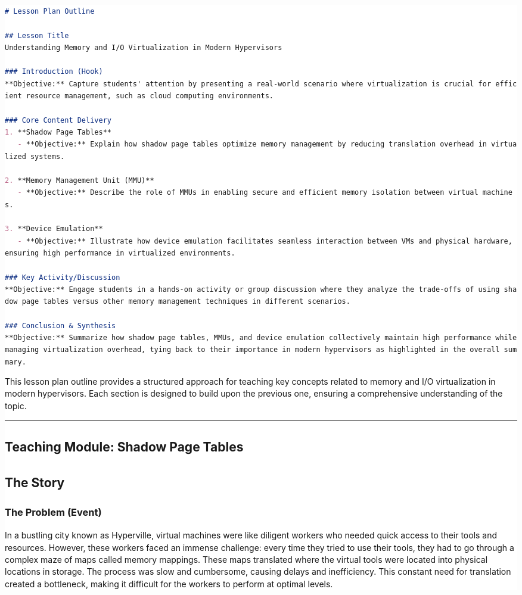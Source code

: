 ```markdown
# Lesson Plan Outline

## Lesson Title
Understanding Memory and I/O Virtualization in Modern Hypervisors

### Introduction (Hook)
**Objective:** Capture students' attention by presenting a real-world scenario where virtualization is crucial for efficient resource management, such as cloud computing environments.

### Core Content Delivery
1. **Shadow Page Tables**
   - **Objective:** Explain how shadow page tables optimize memory management by reducing translation overhead in virtualized systems.
   
2. **Memory Management Unit (MMU)**
   - **Objective:** Describe the role of MMUs in enabling secure and efficient memory isolation between virtual machines.

3. **Device Emulation**
   - **Objective:** Illustrate how device emulation facilitates seamless interaction between VMs and physical hardware, ensuring high performance in virtualized environments.

### Key Activity/Discussion
**Objective:** Engage students in a hands-on activity or group discussion where they analyze the trade-offs of using shadow page tables versus other memory management techniques in different scenarios.

### Conclusion & Synthesis
**Objective:** Summarize how shadow page tables, MMUs, and device emulation collectively maintain high performance while managing virtualization overhead, tying back to their importance in modern hypervisors as highlighted in the overall summary.
```

This lesson plan outline provides a structured approach for teaching key concepts related to memory and I/O virtualization in modern hypervisors. Each section is designed to build upon the previous one, ensuring a comprehensive understanding of the topic.


---

## Teaching Module: Shadow Page Tables
## The Story

### The Problem (Event)
In a bustling city known as Hyperville, virtual machines were like diligent workers who needed quick access to their tools and resources. However, these workers faced an immense challenge: every time they tried to use their tools, they had to go through a complex maze of maps called memory mappings. These maps translated where the virtual tools were located into physical locations in storage. The process was slow and cumbersome, causing delays and inefficiency. This constant need for translation created a bottleneck, making it difficult for the workers to perform at optimal levels.
